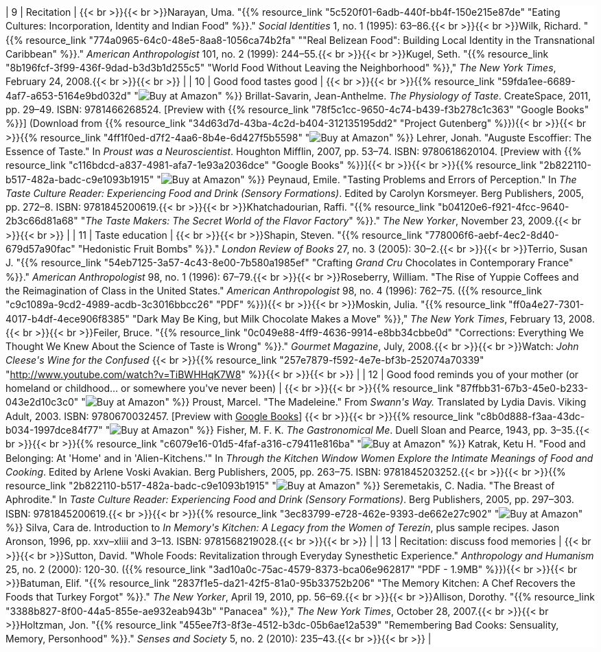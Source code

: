 | 9 | Recitation | {{< br >}}{{< br >}}Narayan, Uma. "{{% resource_link "5c520f01-6adb-440f-bb4f-150e215e87de" "Eating Cultures: Incorporation, Identity and Indian Food" %}}." _Social Identities_ 1, no. 1 (1995): 63–86.{{< br >}}{{< br >}}Wilk, Richard. "{{% resource_link "774a0965-64c0-48e5-8aa8-1056ca74b2fa" "\"Real Belizean Food\": Building Local Identity in the Transnational Caribbean" %}}." _American Anthropologist_ 101, no. 2 (1999): 244–55.{{< br >}}{{< br >}}Kugel, Seth. "{{% resource_link "8b196fcf-3f99-436f-9dad-b3d3b1d255c5" "World Food Without Leaving the Neighborhood" %}}," _The New York Times_, February 24, 2008.{{< br >}}{{< br >}} |
| 10 | Good food tastes good | {{< br >}}{{< br >}}{{% resource_link "59fda1ee-6689-4af7-a653-5164e9bd032d" "![Buy at Amazon](/images/a_logo_17.gif)" %}} Brillat-Savarin, Jean-Anthelme. _The Physiology of Taste_. CreateSpace, 2011, pp. 29–49. ISBN: 9781466268524. \[Preview with {{% resource_link "78f5c1cc-9650-4c74-b439-f3b278c1c363" "Google Books" %}}\] (Download from {{% resource_link "34d63d7d-43ba-4c2d-b404-312135195dd2" "Project Gutenberg" %}}){{< br >}}{{< br >}}{{% resource_link "4ff1f0ed-d7f2-4aa6-8b4e-6d427f5b5598" "![Buy at Amazon](/images/a_logo_17.gif)" %}} Lehrer, Jonah. "Auguste Escoffier: The Essence of Taste." In _Proust was a Neuroscientist_. Houghton Mifflin, 2007, pp. 53–74. ISBN: 9780618620104. \[Preview with {{% resource_link "c116bdcd-a837-4981-afa7-1e93a2036dce" "Google Books" %}}\]{{< br >}}{{< br >}}{{% resource_link "2b822110-b517-482a-badc-c9e1093b1915" "![Buy at Amazon](/images/a_logo_17.gif)" %}} Peynaud, Emile. "Tasting Problems and Errors of Perception." In _The Taste Culture Reader: Experiencing Food and Drink (Sensory Formations)_. Edited by Carolyn Korsmeyer. Berg Publishers, 2005, pp. 272–8. ISBN: 9781845200619.{{< br >}}{{< br >}}Khatchadourian, Raffi. "{{% resource_link "b04120e6-f921-4fcc-9640-2b3c66d81a68" "_The Taste Makers: The Secret World of the Flavor Factory_" %}}." _The New Yorker_, November 23, 2009.{{< br >}}{{< br >}} |
| 11 | Taste education | {{< br >}}{{< br >}}Shapin, Steven. "{{% resource_link "778006f6-aebf-4ec2-8d40-679d57a90fac" "Hedonistic Fruit Bombs" %}}." _London Review of Books_ 27, no. 3 (2005): 30–2.{{< br >}}{{< br >}}Terrio, Susan J. "{{% resource_link "54eb7125-3a57-4c43-8e00-7b580a1985ef" "Crafting _Grand Cru_ Chocolates in Contemporary France" %}}." _American Anthropologist_ 98, no. 1 (1996): 67–79.{{< br >}}{{< br >}}Roseberry, William. "The Rise of Yuppie Coffees and the Reimagination of Class in the United States." _American Anthropologist_ 98, no. 4 (1996): 762–75. ({{% resource_link "c9c1089a-9cd2-4989-acdb-3c3016bbcc26" "PDF" %}}){{< br >}}{{< br >}}Moskin, Julia. "{{% resource_link "ff0a4e27-7301-4017-b4df-4ece906f8385" "Dark May Be King, but Milk Chocolate Makes a Move" %}}," _The New York Times_, February 13, 2008.{{< br >}}{{< br >}}Feiler, Bruce. "{{% resource_link "0c049e88-4ff9-4636-9914-e8bb34cbbe0d" "Corrections: Everything We Thought We Knew About the Science of Taste is Wrong" %}}." _Gourmet Magazine_, July, 2008.{{< br >}}{{< br >}}Watch: _John Cleese's Wine for the Confused_  {{< br >}}{{% resource_link "257e7879-f592-4e7e-bf3b-252074a70339" "http://www.youtube.com/watch?v=TiBWHHqK7W8" %}}{{< br >}}{{< br >}} |
| 12 | Good food reminds you of your mother (or homeland or childhood… or somewhere you've never been) | {{< br >}}{{< br >}}{{% resource_link "87ffbb31-67b3-45e0-b233-043e2d10c3c0" "![Buy at Amazon](/images/a_logo_17.gif)" %}} Proust, Marcel. "The Madeleine." From _Swann's Way._ Translated by Lydia Davis. Viking Adult, 2003. ISBN: 9780670032457. \[Preview with [Google Books](http://books.google.com/books?id=RSLvYXaHbtoC&lpg=PT6&dq=Proust%2C%20Marcel.%20%22The%20Madeleine.%22%20From%20Swann's%20Way&pg=PT6#v=onepage&q&f=false)\] {{< br >}}{{< br >}}{{% resource_link "c8b0d888-f3aa-43dc-b034-1997dce84f77" "![Buy at Amazon](/images/a_logo_17.gif)" %}} Fisher, M. F. K. _The Gastronomical Me_. Duell Sloan and Pearce, 1943, pp. 3–35.{{< br >}}{{< br >}}{{% resource_link "c6079e16-01d5-4faf-a316-c79411e816ba" "![Buy at Amazon](/images/a_logo_17.gif)" %}} Katrak, Ketu H. "Food and Belonging: At 'Home' and in 'Alien-Kitchens.'" In _Through the Kitchen Window Women Explore the Intimate Meanings of Food and Cooking_. Edited by Arlene Voski Avakian. Berg Publishers, 2005, pp. 263–75. ISBN: 9781845203252.{{< br >}}{{< br >}}{{% resource_link "2b822110-b517-482a-badc-c9e1093b1915" "![Buy at Amazon](/images/a_logo_17.gif)" %}} Seremetakis, C. Nadia. "The Breast of Aphrodite." In _Taste Culture Reader: Experiencing Food and Drink (Sensory Formations)_. Berg Publishers, 2005, pp. 297–303. ISBN: 9781845200619.{{< br >}}{{< br >}}{{% resource_link "3ec83799-e728-462e-9393-de662e27c902" "![Buy at Amazon](/images/a_logo_17.gif)" %}} Silva, Cara de. Introduction to _In Memory's Kitchen: A Legacy from the Women of Terezín_, plus sample recipes. Jason Aronson, 1996, pp. xxv–xliii and 3–13. ISBN: 9781568219028.{{< br >}}{{< br >}} |
| 13 | Recitation: discuss food memories | {{< br >}}{{< br >}}Sutton, David. "Whole Foods: Revitalization through Everyday Synesthetic Experience." _Anthropology and Humanism_ 25, no. 2 (2000): 120-30. ({{% resource_link "3ad10a0c-75ac-4579-8373-bca06e962817" "PDF - 1.9MB" %}}){{< br >}}{{< br >}}Batuman, Elif. "{{% resource_link "2837f1e5-da21-42f5-81a0-95b33752b206" "The Memory Kitchen: A Chef Recovers the Foods that Turkey Forgot" %}}." _The New Yorker_, April 19, 2010, pp. 56–69.{{< br >}}{{< br >}}Allison, Dorothy. "{{% resource_link "3388b827-8f00-44a5-855e-ae932eab943b" "Panacea" %}}," _The New York Times_, October 28, 2007.{{< br >}}{{< br >}}Holtzman, Jon. "{{% resource_link "455ee7f3-8f3e-4512-b3dc-05b6ae12a539" "Remembering Bad Cooks: Sensuality, Memory, Personhood" %}}." _Senses and Society_ 5, no. 2 (2010): 235–43.{{< br >}}{{< br >}} |